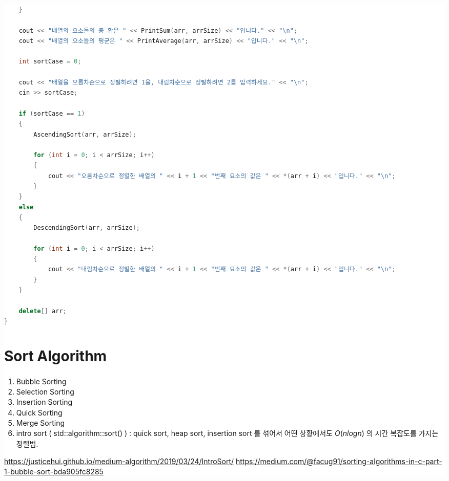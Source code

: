 ```c++
    }

    cout << "배열의 요소들의 총 합은 " << PrintSum(arr, arrSize) << "입니다." << "\n";
    cout << "배열의 요소들의 평균은 " << PrintAverage(arr, arrSize) << "입니다." << "\n";

    int sortCase = 0;

    cout << "배열을 오름차순으로 정렬하려면 1을, 내림차순으로 정렬하려면 2를 입력하세요." << "\n";
    cin >> sortCase;

    if (sortCase == 1)
    {
        AscendingSort(arr, arrSize);

        for (int i = 0; i < arrSize; i++)
        {
            cout << "오름차순으로 정렬한 배열의 " << i + 1 << "번째 요소의 값은 " << *(arr + i) << "입니다." << "\n";
        }
    }
    else
    {
        DescendingSort(arr, arrSize);

        for (int i = 0; i < arrSize; i++)
        {
            cout << "내림차순으로 정렬한 배열의 " << i + 1 << "번째 요소의 값은 " << *(arr + i) << "입니다." << "\n";
        }
    }

    delete[] arr;
}
```


# Sort Algorithm

1. Bubble Sorting
2. Selection Sorting
3. Insertion Sorting
4. Quick Sorting
5. Merge Sorting
6. intro sort ( std::algorithm::sort() ) : quick sort, heap sort, insertion sort 를 섞어서 어떤 상황에서도 $O(nlogn)$ 의 시간 복잡도를 가지는 정렬법.
```c++

```
https://justicehui.github.io/medium-algorithm/2019/03/24/IntroSort/
https://medium.com/@facug91/sorting-algorithms-in-c-part-1-bubble-sort-bda905fc8285